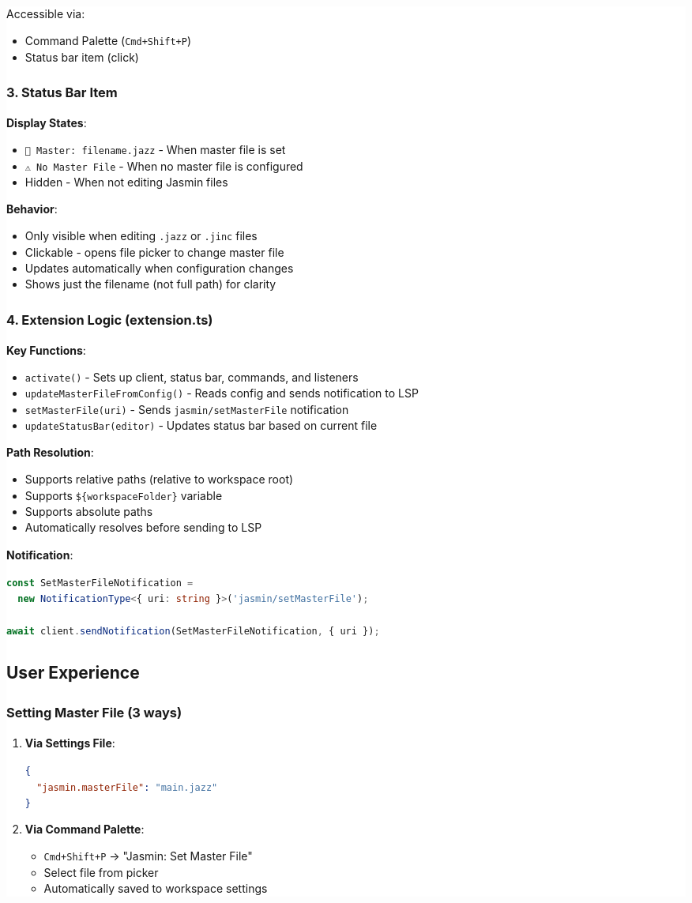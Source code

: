 Accessible via:
- Command Palette (`Cmd+Shift+P`)
- Status bar item (click)

### 3. Status Bar Item

**Display States**:
- `📄 Master: filename.jazz` - When master file is set
- `⚠️ No Master File` - When no master file is configured
- Hidden - When not editing Jasmin files

**Behavior**:
- Only visible when editing `.jazz` or `.jinc` files
- Clickable - opens file picker to change master file
- Updates automatically when configuration changes
- Shows just the filename (not full path) for clarity

### 4. Extension Logic (extension.ts)

**Key Functions**:

- `activate()` - Sets up client, status bar, commands, and listeners
- `updateMasterFileFromConfig()` - Reads config and sends notification to LSP
- `setMasterFile(uri)` - Sends `jasmin/setMasterFile` notification
- `updateStatusBar(editor)` - Updates status bar based on current file

**Path Resolution**:
- Supports relative paths (relative to workspace root)
- Supports `${workspaceFolder}` variable
- Supports absolute paths
- Automatically resolves before sending to LSP

**Notification**:
```typescript
const SetMasterFileNotification = 
  new NotificationType<{ uri: string }>('jasmin/setMasterFile');

await client.sendNotification(SetMasterFileNotification, { uri });
```

## User Experience

### Setting Master File (3 ways)

1. **Via Settings File**:
   ```json
   {
     "jasmin.masterFile": "main.jazz"
   }
   ```

2. **Via Command Palette**:
   - `Cmd+Shift+P` → "Jasmin: Set Master File"
   - Select file from picker
   - Automatically saved to workspace settings
